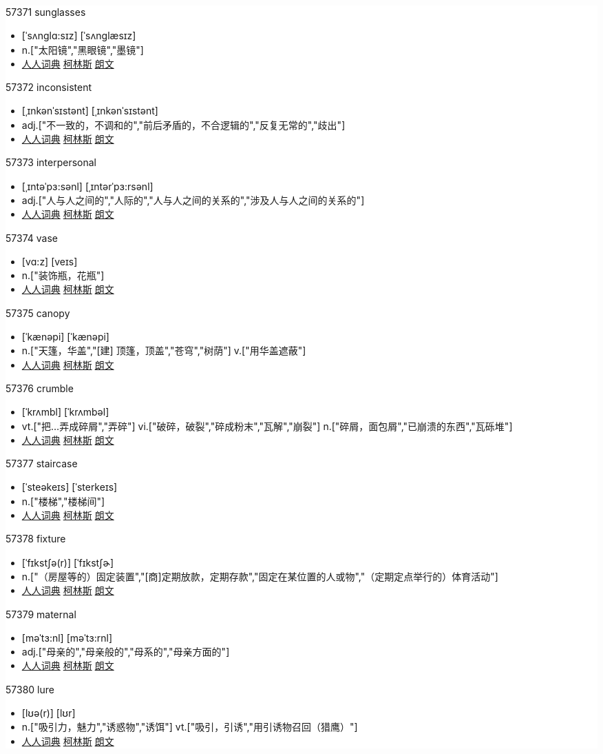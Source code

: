 57371 sunglasses 
- [ˈsʌnglɑ:sɪz]  [ˈsʌnglæsɪz] 
- n.["太阳镜","黑眼镜","墨镜"]   
- [人人词典](https://www.91dict.com/words?w=sunglasses) [柯林斯](https://www.collinsdictionary.com/zh/dictionary/english/sunglasses) [朗文](https://www.ldoceonline.com/dictionary/sunglasses) 

57372 inconsistent 
- [ˌɪnkənˈsɪstənt]  [ˌɪnkənˈsɪstənt] 
- adj.["不一致的，不调和的","前后矛盾的，不合逻辑的","反复无常的","歧出"]   
- [人人词典](https://www.91dict.com/words?w=inconsistent) [柯林斯](https://www.collinsdictionary.com/zh/dictionary/english/inconsistent) [朗文](https://www.ldoceonline.com/dictionary/inconsistent) 

57373 interpersonal 
- [ˌɪntəˈpɜ:sənl]  [ˌɪntərˈpɜ:rsənl] 
- adj.["人与人之间的","人际的","人与人之间的关系的","涉及人与人之间的关系的"]   
- [人人词典](https://www.91dict.com/words?w=interpersonal) [柯林斯](https://www.collinsdictionary.com/zh/dictionary/english/interpersonal) [朗文](https://www.ldoceonline.com/dictionary/interpersonal) 

57374 vase 
- [vɑ:z]  [veɪs] 
- n.["装饰瓶，花瓶"]   
- [人人词典](https://www.91dict.com/words?w=vase) [柯林斯](https://www.collinsdictionary.com/zh/dictionary/english/vase) [朗文](https://www.ldoceonline.com/dictionary/vase) 

57375 canopy 
- [ˈkænəpi]  [ˈkænəpi] 
- n.["天篷，华盖","[建] 顶篷，顶盖","苍穹","树荫"]  v.["用华盖遮蔽"]   
- [人人词典](https://www.91dict.com/words?w=canopy) [柯林斯](https://www.collinsdictionary.com/zh/dictionary/english/canopy) [朗文](https://www.ldoceonline.com/dictionary/canopy) 

57376 crumble 
- [ˈkrʌmbl]  [ˈkrʌmbəl] 
- vt.["把…弄成碎屑","弄碎"]  vi.["破碎，破裂","碎成粉末","瓦解","崩裂"]  n.["碎屑，面包屑","已崩溃的东西","瓦砾堆"]   
- [人人词典](https://www.91dict.com/words?w=crumble) [柯林斯](https://www.collinsdictionary.com/zh/dictionary/english/crumble) [朗文](https://www.ldoceonline.com/dictionary/crumble) 

57377 staircase 
- [ˈsteəkeɪs]  [ˈsterkeɪs] 
- n.["楼梯","楼梯间"]   
- [人人词典](https://www.91dict.com/words?w=staircase) [柯林斯](https://www.collinsdictionary.com/zh/dictionary/english/staircase) [朗文](https://www.ldoceonline.com/dictionary/staircase) 

57378 fixture 
- [ˈfɪkstʃə(r)]  [ˈfɪkstʃɚ] 
- n.["（房屋等的）固定装置","[商]定期放款，定期存款","固定在某位置的人或物","（定期定点举行的）体育活动"]   
- [人人词典](https://www.91dict.com/words?w=fixture) [柯林斯](https://www.collinsdictionary.com/zh/dictionary/english/fixture) [朗文](https://www.ldoceonline.com/dictionary/fixture) 

57379 maternal 
- [məˈtɜ:nl]  [məˈtɜ:rnl] 
- adj.["母亲的","母亲般的","母系的","母亲方面的"]   
- [人人词典](https://www.91dict.com/words?w=maternal) [柯林斯](https://www.collinsdictionary.com/zh/dictionary/english/maternal) [朗文](https://www.ldoceonline.com/dictionary/maternal) 

57380 lure 
- [lʊə(r)]  [lʊr] 
- n.["吸引力，魅力","诱惑物","诱饵"]  vt.["吸引，引诱","用引诱物召回（猎鹰）"]   
- [人人词典](https://www.91dict.com/words?w=lure) [柯林斯](https://www.collinsdictionary.com/zh/dictionary/english/lure) [朗文](https://www.ldoceonline.com/dictionary/lure) 
